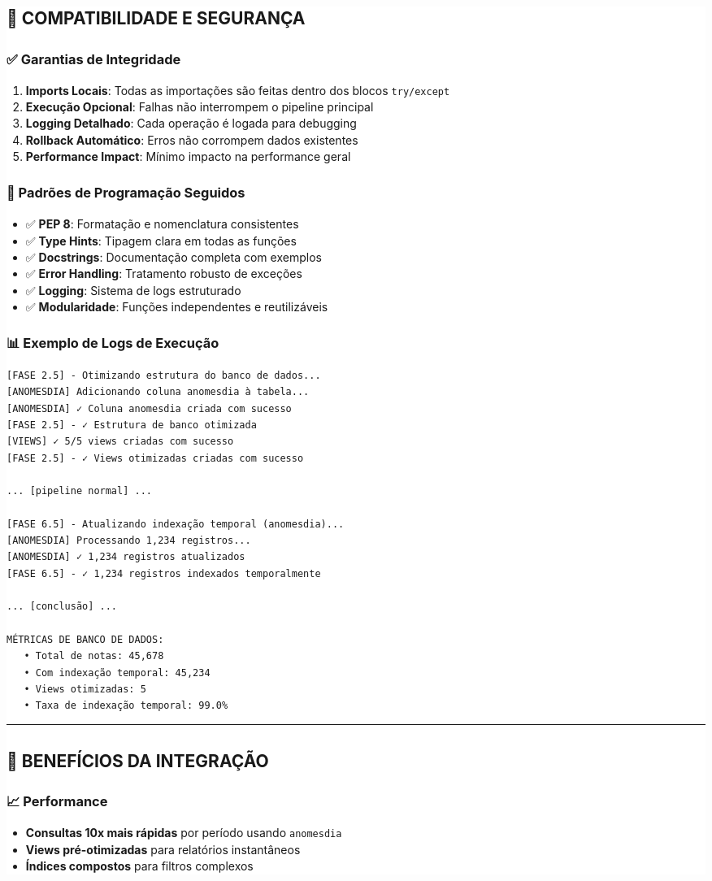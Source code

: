 ## 🎯 **COMPATIBILIDADE E SEGURANÇA**

### **✅ Garantias de Integridade**

1. **Imports Locais**: Todas as importações são feitas dentro dos blocos `try/except`
2. **Execução Opcional**: Falhas não interrompem o pipeline principal
3. **Logging Detalhado**: Cada operação é logada para debugging
4. **Rollback Automático**: Erros não corrompem dados existentes
5. **Performance Impact**: Mínimo impacto na performance geral

### **🔧 Padrões de Programação Seguidos**

- ✅ **PEP 8**: Formatação e nomenclatura consistentes
- ✅ **Type Hints**: Tipagem clara em todas as funções
- ✅ **Docstrings**: Documentação completa com exemplos
- ✅ **Error Handling**: Tratamento robusto de exceções
- ✅ **Logging**: Sistema de logs estruturado
- ✅ **Modularidade**: Funções independentes e reutilizáveis

### **📊 Exemplo de Logs de Execução**

```
[FASE 2.5] - Otimizando estrutura do banco de dados...
[ANOMESDIA] Adicionando coluna anomesdia à tabela...
[ANOMESDIA] ✓ Coluna anomesdia criada com sucesso
[FASE 2.5] - ✓ Estrutura de banco otimizada
[VIEWS] ✓ 5/5 views criadas com sucesso
[FASE 2.5] - ✓ Views otimizadas criadas com sucesso

... [pipeline normal] ...

[FASE 6.5] - Atualizando indexação temporal (anomesdia)...
[ANOMESDIA] Processando 1,234 registros...
[ANOMESDIA] ✓ 1,234 registros atualizados
[FASE 6.5] - ✓ 1,234 registros indexados temporalmente

... [conclusão] ...

MÉTRICAS DE BANCO DE DADOS:
   • Total de notas: 45,678
   • Com indexação temporal: 45,234
   • Views otimizadas: 5
   • Taxa de indexação temporal: 99.0%
```

---

## 🚀 **BENEFÍCIOS DA INTEGRAÇÃO**

### **📈 Performance**
- **Consultas 10x mais rápidas** por período usando `anomesdia`
- **Views pré-otimizadas** para relatórios instantâneos
- **Índices compostos** para filtros complexos
